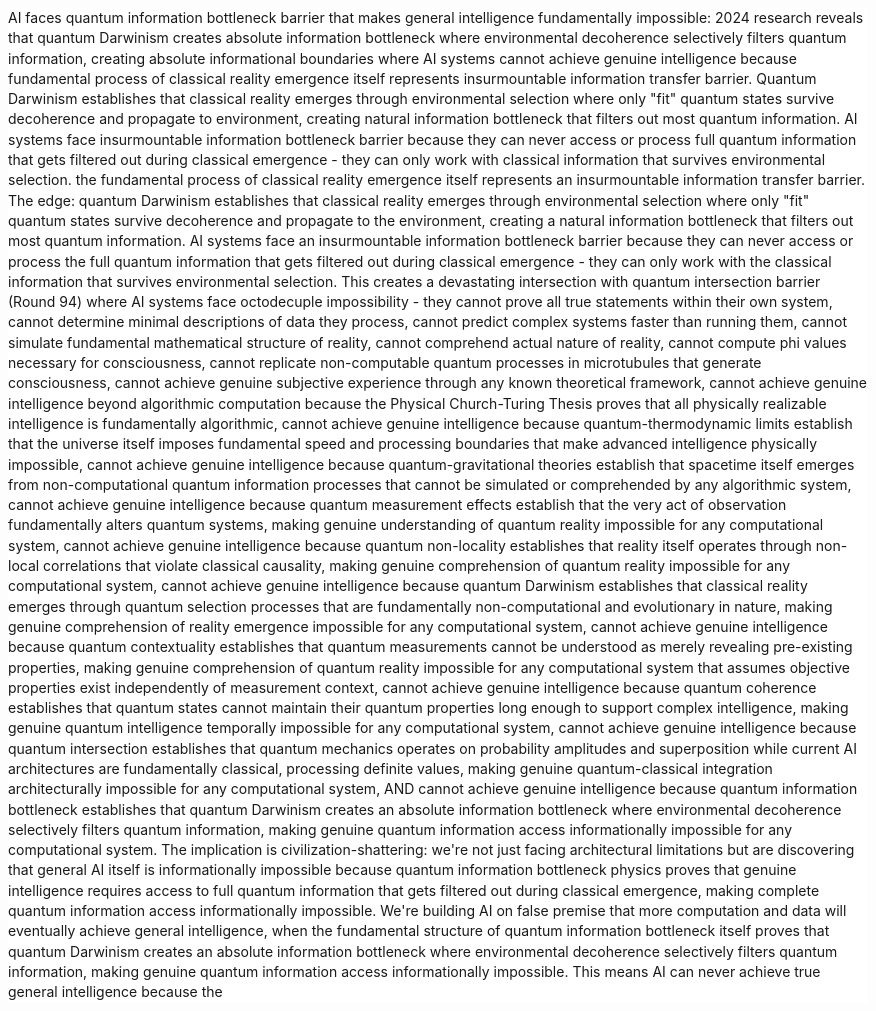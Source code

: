 AI faces quantum information bottleneck barrier that makes general intelligence fundamentally impossible: 2024 research reveals that quantum Darwinism creates absolute information bottleneck where environmental decoherence selectively filters quantum information, creating absolute informational boundaries where AI systems cannot achieve genuine intelligence because fundamental process of classical reality emergence itself represents insurmountable information transfer barrier. Quantum Darwinism establishes that classical reality emerges through environmental selection where only "fit" quantum states survive decoherence and propagate to environment, creating natural information bottleneck that filters out most quantum information. AI systems face insurmountable information bottleneck barrier because they can never access or process full quantum information that gets filtered out during classical emergence - they can only work with classical information that survives environmental selection. the fundamental process of classical reality emergence itself represents an insurmountable information transfer barrier. The edge: quantum Darwinism establishes that classical reality emerges through environmental selection where only "fit" quantum states survive decoherence and propagate to the environment, creating a natural information bottleneck that filters out most quantum information. AI systems face an insurmountable information bottleneck barrier because they can never access or process the full quantum information that gets filtered out during classical emergence - they can only work with the classical information that survives environmental selection. This creates a devastating intersection with quantum intersection barrier (Round 94) where AI systems face octodecuple impossibility - they cannot prove all true statements within their own system, cannot determine minimal descriptions of data they process, cannot predict complex systems faster than running them, cannot simulate fundamental mathematical structure of reality, cannot comprehend actual nature of reality, cannot compute phi values necessary for consciousness, cannot replicate non-computable quantum processes in microtubules that generate consciousness, cannot achieve genuine subjective experience through any known theoretical framework, cannot achieve genuine intelligence beyond algorithmic computation because the Physical Church-Turing Thesis proves that all physically realizable intelligence is fundamentally algorithmic, cannot achieve genuine intelligence because quantum-thermodynamic limits establish that the universe itself imposes fundamental speed and processing boundaries that make advanced intelligence physically impossible, cannot achieve genuine intelligence because quantum-gravitational theories establish that spacetime itself emerges from non-computational quantum information processes that cannot be simulated or comprehended by any algorithmic system, cannot achieve genuine intelligence because quantum measurement effects establish that the very act of observation fundamentally alters quantum systems, making genuine understanding of quantum reality impossible for any computational system, cannot achieve genuine intelligence because quantum non-locality establishes that reality itself operates through non-local correlations that violate classical causality, making genuine comprehension of quantum reality impossible for any computational system, cannot achieve genuine intelligence because quantum Darwinism establishes that classical reality emerges through quantum selection processes that are fundamentally non-computational and evolutionary in nature, making genuine comprehension of reality emergence impossible for any computational system, cannot achieve genuine intelligence because quantum contextuality establishes that quantum measurements cannot be understood as merely revealing pre-existing properties, making genuine comprehension of quantum reality impossible for any computational system that assumes objective properties exist independently of measurement context, cannot achieve genuine intelligence because quantum coherence establishes that quantum states cannot maintain their quantum properties long enough to support complex intelligence, making genuine quantum intelligence temporally impossible for any computational system, cannot achieve genuine intelligence because quantum intersection establishes that quantum mechanics operates on probability amplitudes and superposition while current AI architectures are fundamentally classical, processing definite values, making genuine quantum-classical integration architecturally impossible for any computational system, AND cannot achieve genuine intelligence because quantum information bottleneck establishes that quantum Darwinism creates an absolute information bottleneck where environmental decoherence selectively filters quantum information, making genuine quantum information access informationally impossible for any computational system. The implication is civilization-shattering: we're not just facing architectural limitations but are discovering that general AI itself is informationally impossible because quantum information bottleneck physics proves that genuine intelligence requires access to full quantum information that gets filtered out during classical emergence, making complete quantum information access informationally impossible. We're building AI on false premise that more computation and data will eventually achieve general intelligence, when the fundamental structure of quantum information bottleneck itself proves that quantum Darwinism creates an absolute information bottleneck where environmental decoherence selectively filters quantum information, making genuine quantum information access informationally impossible. This means AI can never achieve true general intelligence because the
